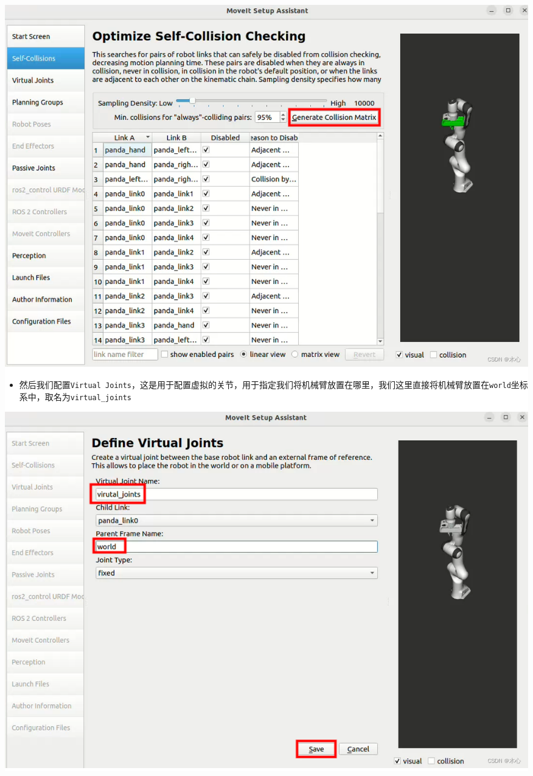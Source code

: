 ![Image](./assets/5175720f7e3860f958a25dba108cf534.png)

- 然后我们配置`Virtual Joints`，这是用于配置虚拟的关节，用于指定我们将机械臂放置在哪里，我们这里直接将机械臂放置在`world`坐标系中，取名为`virtual_joints`

![Image](./assets/2c9584e1d06df63aa7ebf424c01d41f3.png)
